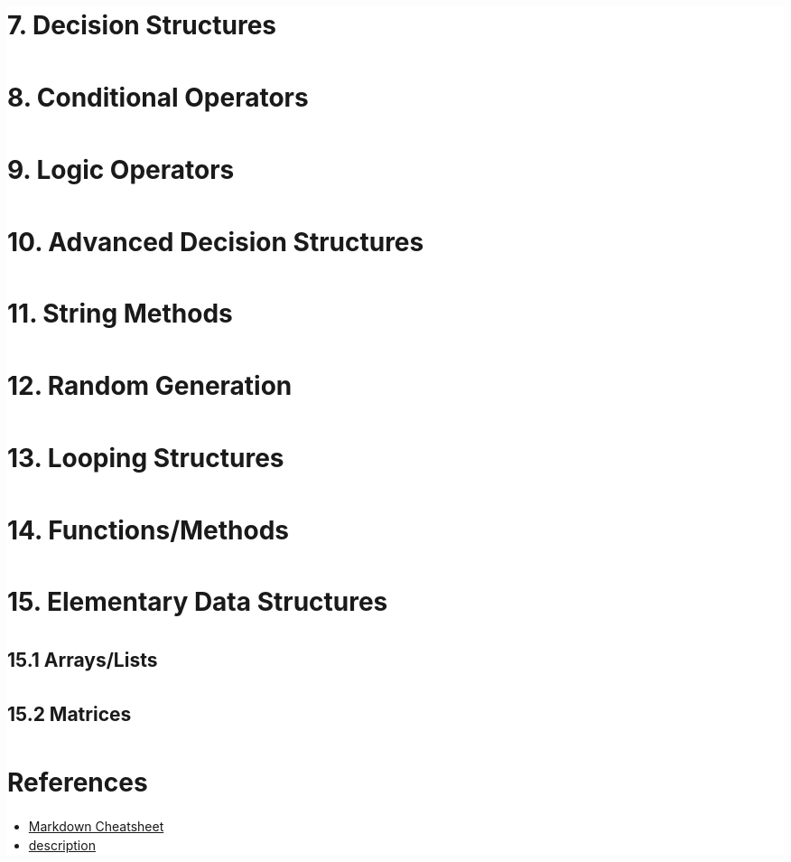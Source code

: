 # 7. Decision Structures



# 8. Conditional Operators



# 9. Logic Operators



# 10. Advanced Decision Structures



# 11. String Methods



# 12. Random Generation



# 13. Looping Structures



# 14. Functions/Methods



# 15. Elementary Data Structures



## 15.1 Arrays/Lists



## 15.2 Matrices



# References

* [Markdown Cheatsheet](https://gist.github.com/jonschlinkert/5854601)
* [description](http://example.com)